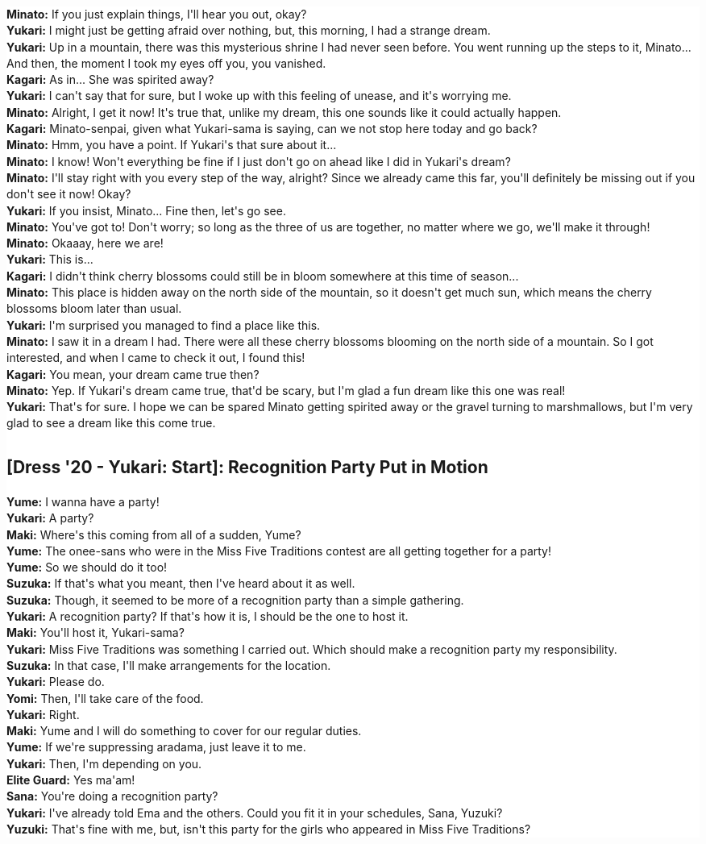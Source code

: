 **Minato:** If you just explain things, I'll hear you out, okay?  
**Yukari:** I might just be getting afraid over nothing, but, this morning, I had a strange dream\.  
**Yukari:** Up in a mountain, there was this mysterious shrine I had never seen before\. You went running up the steps to it, Minato\.\.\. And then, the moment I took my eyes off you, you vanished\.  
**Kagari:** As in\.\.\. She was spirited away?  
**Yukari:** I can't say that for sure, but I woke up with this feeling of unease, and it's worrying me\.  
**Minato:** Alright, I get it now\! It's true that, unlike my dream, this one sounds like it could actually happen\.  
**Kagari:** Minato-senpai, given what Yukari-sama is saying, can we not stop here today and go back?  
**Minato:** Hmm, you have a point\. If Yukari's that sure about it\.\.\.   
**Minato:** I know\! Won't everything be fine if I just don't go on ahead like I did in Yukari's dream?  
**Minato:** I'll stay right with you every step of the way, alright? Since we already came this far, you'll definitely be missing out if you don't see it now\! Okay?  
**Yukari:** If you insist, Minato\.\.\. Fine then, let's go see\.  
**Minato:** You've got to\! Don't worry; so long as the three of us are together, no matter where we go, we'll make it through\!  
**Minato:** Okaaay, here we are\!  
**Yukari:** This is\.\.\.  
**Kagari:** I didn't think cherry blossoms could still be in bloom somewhere at this time of season\.\.\.  
**Minato:** This place is hidden away on the north side of the mountain, so it doesn't get much sun, which means the cherry blossoms bloom later than usual\.  
**Yukari:** I'm surprised you managed to find a place like this\.  
**Minato:** I saw it in a dream I had\. There were all these cherry blossoms blooming on the north side of a mountain\. So I got interested, and when I came to check it out, I found this\!  
**Kagari:** You mean, your dream came true then?  
**Minato:** Yep\. If Yukari's dream came true, that'd be scary, but I'm glad a fun dream like this one was real\!  
**Yukari:** That's for sure\. I hope we can be spared Minato getting spirited away or the gravel turning to marshmallows, but I'm very glad to see a dream like this come true\.  
<div class="videoWrapper"><iframe width="640" height="480" loading="lazy" src="https://www.youtube.com/embed/Z23ZqgN4an4"></iframe></div>  

## [Dress '20 - Yukari: Start\]: Recognition Party Put in Motion
**Yume:** I wanna have a party\!  
**Yukari:** A party?  
**Maki:** Where's this coming from all of a sudden, Yume?  
**Yume:** The onee-sans who were in the Miss Five Traditions contest are all getting together for a party\!  
**Yume:** So we should do it too\!  
**Suzuka:** If that's what you meant, then I've heard about it as well\.  
**Suzuka:** Though, it seemed to be more of a recognition party than a simple gathering\.  
**Yukari:** A recognition party? If that's how it is, I should be the one to host it\.  
**Maki:** You'll host it, Yukari-sama?  
**Yukari:** Miss Five Traditions was something I carried out\. Which should make a recognition party my responsibility\.  
**Suzuka:** In that case, I'll make arrangements for the location\.  
**Yukari:** Please do\.  
**Yomi:** Then, I'll take care of the food\.  
**Yukari:** Right\.  
**Maki:** Yume and I will do something to cover for our regular duties\.  
**Yume:** If we're suppressing aradama, just leave it to me\.  
**Yukari:** Then, I'm depending on you\.  
**Elite Guard:** Yes ma'am\!  
**Sana:** You're doing a recognition party?  
**Yukari:** I've already told Ema and the others\. Could you fit it in your schedules, Sana, Yuzuki?  
**Yuzuki:** That's fine with me, but, isn't this party for the girls who appeared in Miss Five Traditions?  
